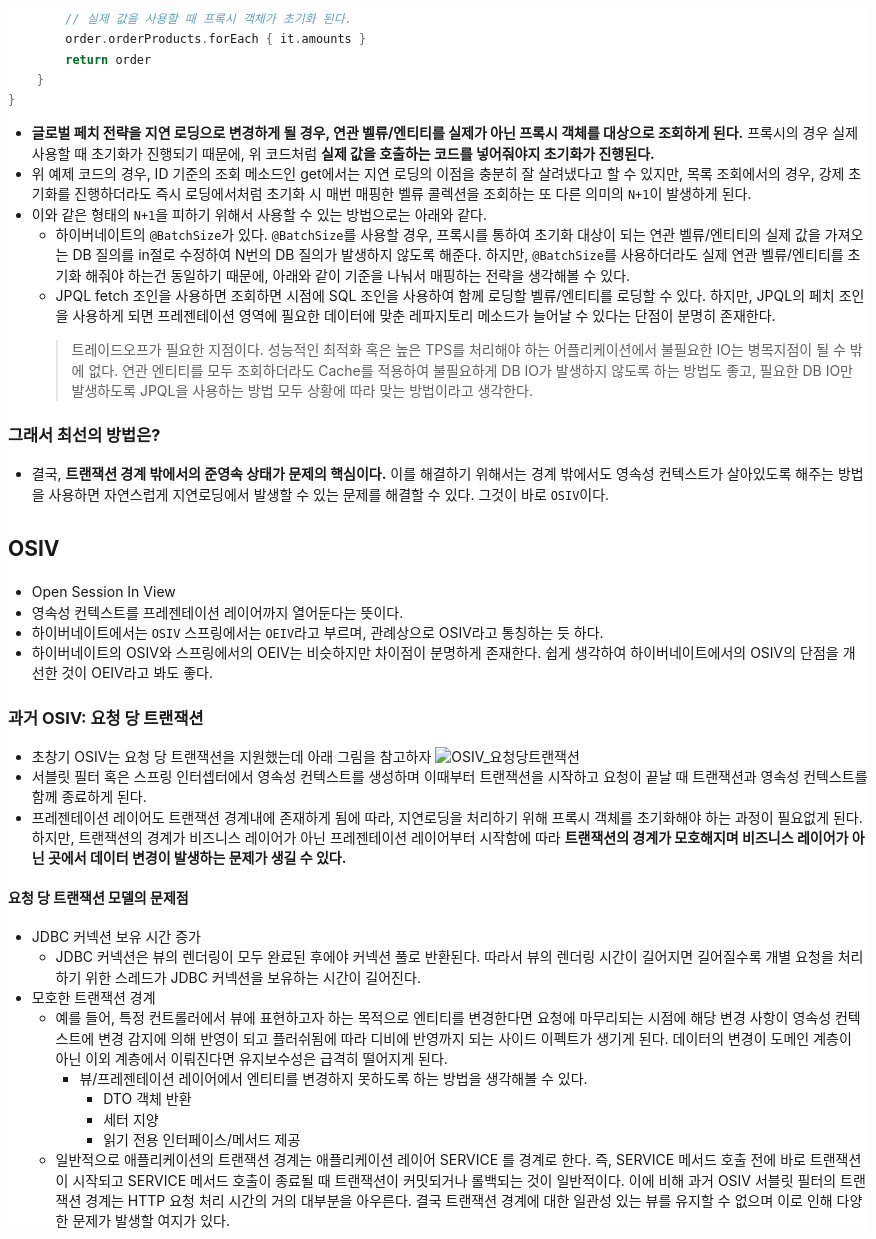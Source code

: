 ```kotlin
		// 실제 값을 사용할 때 프록시 객체가 초기화 된다.
		order.orderProducts.forEach { it.amounts }
		return order
	}
}
```
- **글로벌 페치 전략을 지연 로딩으로 변경하게 될 경우, 연관 벨류/엔티티를 실제가 아닌 프록시 객체를 대상으로 조회하게 된다.** 
프록시의 경우 실제 사용할 때 초기화가 진행되기 때문에, 위 코드처럼 **실제 값을 호출하는 코드를 넣어줘야지 초기화가 진행된다.**
- 위 예제 코드의 경우, ID 기준의 조회 메소드인 get에서는 지연 로딩의 이점을 충분히 잘 살려냈다고 할 수 있지만, 목록 조회에서의 경우, 강제 초기화를 진행하더라도 즉시 로딩에서처럼 초기화 시 매번 매핑한 벨류 콜렉션을 조회하는 또 다른 의미의 `N+1`이 발생하게 된다.
- 이와 같은 형태의 `N+1`을 피하기 위해서 사용할 수 있는 방법으로는 아래와 같다. 
  * 하이버네이트의 `@BatchSize`가 있다. `@BatchSize`를 사용할 경우, 프록시를 통하여 초기화 대상이 되는 연관 벨류/엔티티의 실제 값을 가져오는 DB 질의를 in절로 수정하여 N번의 DB 질의가 발생하지 않도록 해준다. 하지만, `@BatchSize`를 사용하더라도 실제 연관 벨류/엔티티를 초기화 해줘야 하는건 동일하기 때문에, 아래와 같이 기준을 나눠서 매핑하는 전략을 생각해볼 수 있다.
  * JPQL fetch 조인을 사용하면 조회하면 시점에 SQL 조인을 사용하여 함께 로딩할 벨류/엔티티를 로딩할 수 있다. 하지만, JPQL의 페치 조인을 사용하게 되면 프레젠테이션 영역에 필요한 데이터에 맞춘 레파지토리 메소드가 늘어날 수 있다는 단점이 분명히 존재한다.
  > 트레이드오프가 필요한 지점이다. 성능적인 최적화 혹은 높은 TPS를 처리해야 하는 어플리케이션에서 불필요한 IO는 병목지점이 될 수 밖에 없다. 연관 엔티티를 모두 조회하더라도 Cache를 적용하여 불필요하게 DB IO가 발생하지 않도록 하는 방법도 좋고, 필요한 DB IO만 발생하도록 JPQL을 사용하는 방법 모두 상황에 따라 맞는 방법이라고 생각한다.

### 그래서 최선의 방법은?
- 결국, **트랜잭션 경계 밖에서의 준영속 상태가 문제의 핵심이다.** 
이를 해결하기 위해서는 경계 밖에서도 영속성 컨텍스트가 살아있도록 해주는 방법을 사용하면 자연스럽게 지연로딩에서 발생할 수 있는 문제를 해결할 수 있다. 그것이 바로 `OSIV`이다.

## OSIV
- Open Session In View
- 영속성 컨텍스트를 프레젠테이션 레이어까지 열어둔다는 뜻이다.
- 하이버네이트에서는 `OSIV` 스프링에서는 `OEIV`라고 부르며, 관례상으로 OSIV라고 통칭하는 듯 하다.
- 하이버네이트의 OSIV와 스프링에서의 OEIV는 비슷하지만 차이점이 분명하게 존재한다. 쉽게 생각하여 하이버네이트에서의 OSIV의 단점을 개선한 것이 OEIV라고 봐도 좋다.

### 과거 OSIV: 요청 당 트랜잭션
- 초창기 OSIV는 요청 당 트랜잭션을 지원했는데 아래 그림을 참고하자
![OSIV_요청당트랜잭션](https://i.imgur.com/sFEvc8g.png)
- 서블릿 필터 혹은 스프링 인터셉터에서 영속성 컨텍스트를 생성하며 이때부터 트랜잭션을 시작하고 요청이 끝날 때 트랜잭션과 영속성 컨텍스트를 함께 종료하게 된다.
- 프레젠테이션 레이어도 트랜잭션 경계내에 존재하게 됨에 따라, 지연로딩을 처리하기 위해 프록시 객체를 초기화해야 하는 과정이 필요없게 된다. 하지만, 트랜잭션의 경계가 비즈니스 레이어가 아닌 프레젠테이션 레이어부터 시작함에 따라 **트랜잭션의 경계가 모호해지며 비즈니스 레이어가 아닌 곳에서 데이터 변경이 발생하는 문제가 생길 수 있다.**

#### 요청 당 트랜잭션 모델의 문제점
- JDBC 커넥션 보유 시간 증가
  * JDBC 커넥션은 뷰의 렌더링이 모두 완료된 후에야 커넥션 풀로 반환된다. 따라서 뷰의 렌더링 시간이 길어지면 길어질수록 개별 요청을 처리하기 위한 스레드가 JDBC 커넥션을 보유하는 시간이 길어진다.
- 모호한 트랜잭션 경계
  * 예를 들어, 특정 컨트롤러에서 뷰에 표현하고자 하는 목적으로 엔티티를 변경한다면 요청에 마무리되는 시점에 해당 변경 사항이 영속성 컨텍스트에 변경 감지에 의해 반영이 되고 플러쉬됨에 따라 디비에 반영까지 되는 사이드 이펙트가 생기게 된다. 데이터의 변경이 도메인 계층이 아닌 이외 계층에서 이뤄진다면 유지보수성은 급격히 떨어지게 된다.
    - 뷰/프레젠테이션 레이어에서 엔티티를 변경하지 못하도록 하는 방법을 생각해볼 수 있다.
      * DTO 객체 반환
      * 세터 지양
      * 읽기 전용 인터페이스/메서드 제공
  * 일반적으로 애플리케이션의 트랜잭션 경계는 애플리케이션 레이어 SERVICE 를 경계로 한다. 즉, SERVICE 메서드 호출 전에 바로 트랜잭션이 시작되고 SERVICE 메서드 호출이 종료될 때 트랜잭션이 커밋되거나 롤백되는 것이 일반적이다. 이에 비해 과거 OSIV 서블릿 필터의 트랜잭션 경계는 HTTP 요청 처리 시간의 거의 대부분을 아우른다. 결국 트랜잭션 경계에 대한 일관성 있는 뷰를 유지할 수 없으며 이로 인해 다양한 문제가 발생할 여지가 있다.
